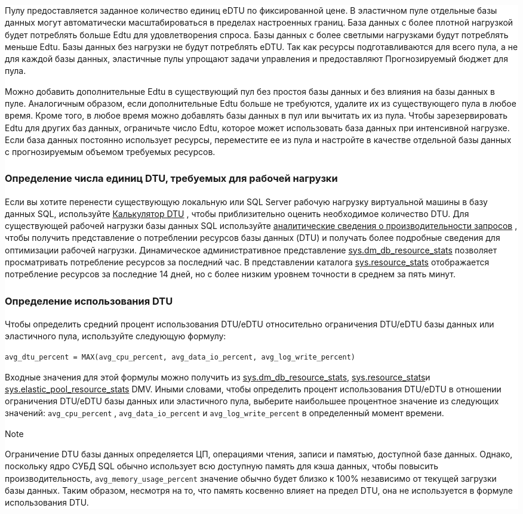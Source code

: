 Пулу предоставляется заданное количество единиц eDTU по фиксированной цене. В эластичном пуле отдельные базы данных могут автоматически масштабироваться в пределах настроенных границ. База данных с более плотной нагрузкой будет потреблять больше Edtu для удовлетворения спроса. Базы данных с более светлыми нагрузками будут потреблять меньше Edtu. Базы данных без нагрузки не будут потреблять eDTU. Так как ресурсы подготавливаются для всего пула, а не для каждой базы данных, эластичные пулы упрощают задачи управления и предоставляют Прогнозируемый бюджет для пула.

Можно добавить дополнительные Edtu в существующий пул без простоя базы данных и без влияния на базы данных в пуле. Аналогичным образом, если дополнительные Edtu больше не требуются, удалите их из существующего пула в любое время. Кроме того, в любое время можно добавлять базы данных в пул или вычитать их из пула. Чтобы зарезервировать Edtu для других баз данных, ограничьте число Edtu, которое может использовать база данных при интенсивной нагрузке. Если база данных постоянно использует ресурсы, переместите ее из пула и настройте в качестве отдельной базы данных с прогнозируемым объемом требуемых ресурсов.

### <a name="determine-the-number-of-dtus-needed-by-a-workload"></a>Определение числа единиц DTU, требуемых для рабочей нагрузки

Если вы хотите перенести существующую локальную или SQL Server рабочую нагрузку виртуальной машины в базу данных SQL, используйте [Калькулятор DTU](https://dtucalculator.azurewebsites.net/) , чтобы приблизительно оценить необходимое количество DTU. Для существующей рабочей нагрузки базы данных SQL используйте [аналитические сведения о производительности запросов](query-performance-insight-use.md) , чтобы получить представление о потреблении ресурсов базы данных (DTU) и получать более подробные сведения для оптимизации рабочей нагрузки. Динамическое административное представление [sys.dm_db_resource_stats](https://docs.microsoft.com/sql/relational-databases/system-dynamic-management-views/sys-dm-db-resource-stats-azure-sql-database) позволяет просматривать потребление ресурсов за последний час. В представлении каталога [sys.resource_stats](https://docs.microsoft.com/sql/relational-databases/system-catalog-views/sys-resource-stats-azure-sql-database) отображается потребление ресурсов за последние 14 дней, но с более низким уровнем точности в среднем за пять минут.

### <a name="determine-dtu-utilization"></a>Определение использования DTU

Чтобы определить средний процент использования DTU/eDTU относительно ограничения DTU/eDTU базы данных или эластичного пула, используйте следующую формулу:

`avg_dtu_percent = MAX(avg_cpu_percent, avg_data_io_percent, avg_log_write_percent)`

Входные значения для этой формулы можно получить из [sys.dm_db_resource_stats](https://docs.microsoft.com/sql/relational-databases/system-dynamic-management-views/sys-dm-db-resource-stats-azure-sql-database), [sys.resource_stats](https://docs.microsoft.com/sql/relational-databases/system-catalog-views/sys-resource-stats-azure-sql-database)и [sys.elastic_pool_resource_stats](https://docs.microsoft.com/sql/relational-databases/system-catalog-views/sys-elastic-pool-resource-stats-azure-sql-database) DMV. Иными словами, чтобы определить процент использования DTU/eDTU в отношении ограничения DTU/eDTU базы данных или эластичного пула, выберите наибольшее процентное значение из следующих значений: `avg_cpu_percent` , `avg_data_io_percent` и `avg_log_write_percent` в определенный момент времени.

> [!NOTE]
> Ограничение DTU базы данных определяется ЦП, операциями чтения, записи и памятью, доступной базе данных. Однако, поскольку ядро СУБД SQL обычно использует всю доступную память для кэша данных, чтобы повысить производительность, `avg_memory_usage_percent` значение обычно будет близко к 100% независимо от текущей загрузки базы данных. Таким образом, несмотря на то, что память косвенно влияет на предел DTU, она не используется в формуле использования DTU.

